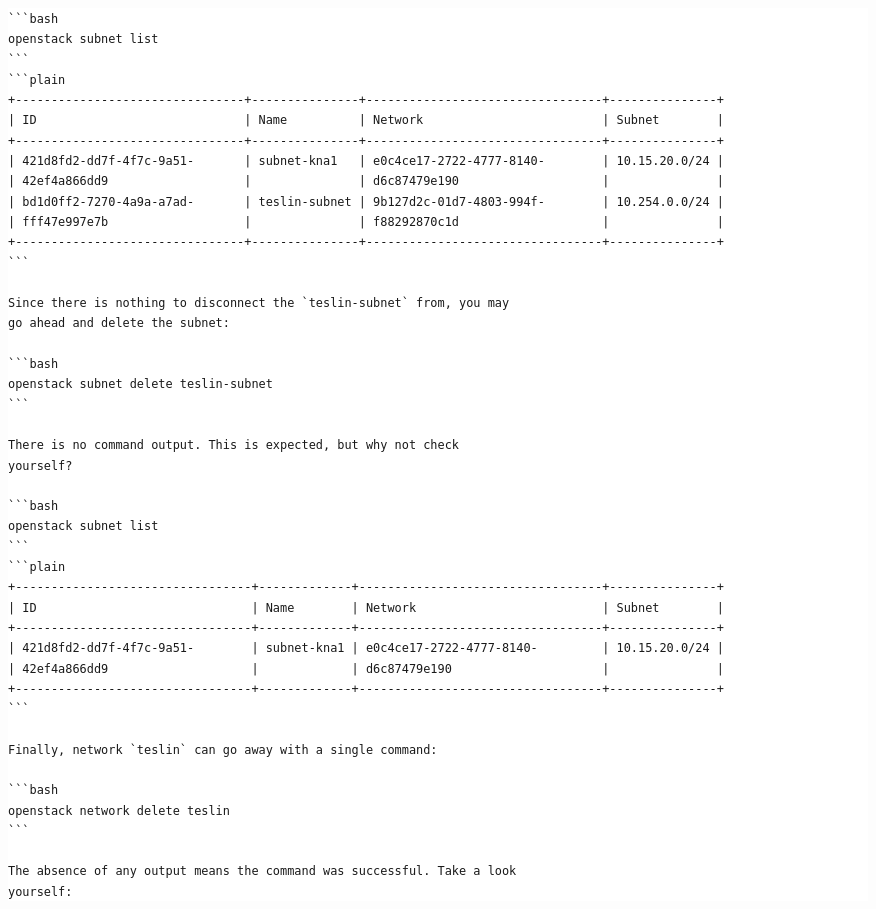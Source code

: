     ```bash
    openstack subnet list
    ```
    ```plain
    +--------------------------------+---------------+---------------------------------+---------------+
    | ID                             | Name          | Network                         | Subnet        |
    +--------------------------------+---------------+---------------------------------+---------------+
    | 421d8fd2-dd7f-4f7c-9a51-       | subnet-kna1   | e0c4ce17-2722-4777-8140-        | 10.15.20.0/24 |
    | 42ef4a866dd9                   |               | d6c87479e190                    |               |
    | bd1d0ff2-7270-4a9a-a7ad-       | teslin-subnet | 9b127d2c-01d7-4803-994f-        | 10.254.0.0/24 |
    | fff47e997e7b                   |               | f88292870c1d                    |               |
    +--------------------------------+---------------+---------------------------------+---------------+
    ```

    Since there is nothing to disconnect the `teslin-subnet` from, you may
    go ahead and delete the subnet:

    ```bash
    openstack subnet delete teslin-subnet
    ```

    There is no command output. This is expected, but why not check
    yourself?

    ```bash
    openstack subnet list
    ```
    ```plain
    +---------------------------------+-------------+----------------------------------+---------------+
    | ID                              | Name        | Network                          | Subnet        |
    +---------------------------------+-------------+----------------------------------+---------------+
    | 421d8fd2-dd7f-4f7c-9a51-        | subnet-kna1 | e0c4ce17-2722-4777-8140-         | 10.15.20.0/24 |
    | 42ef4a866dd9                    |             | d6c87479e190                     |               |
    +---------------------------------+-------------+----------------------------------+---------------+
    ```

    Finally, network `teslin` can go away with a single command:

    ```bash
    openstack network delete teslin
    ```

    The absence of any output means the command was successful. Take a look
    yourself:
